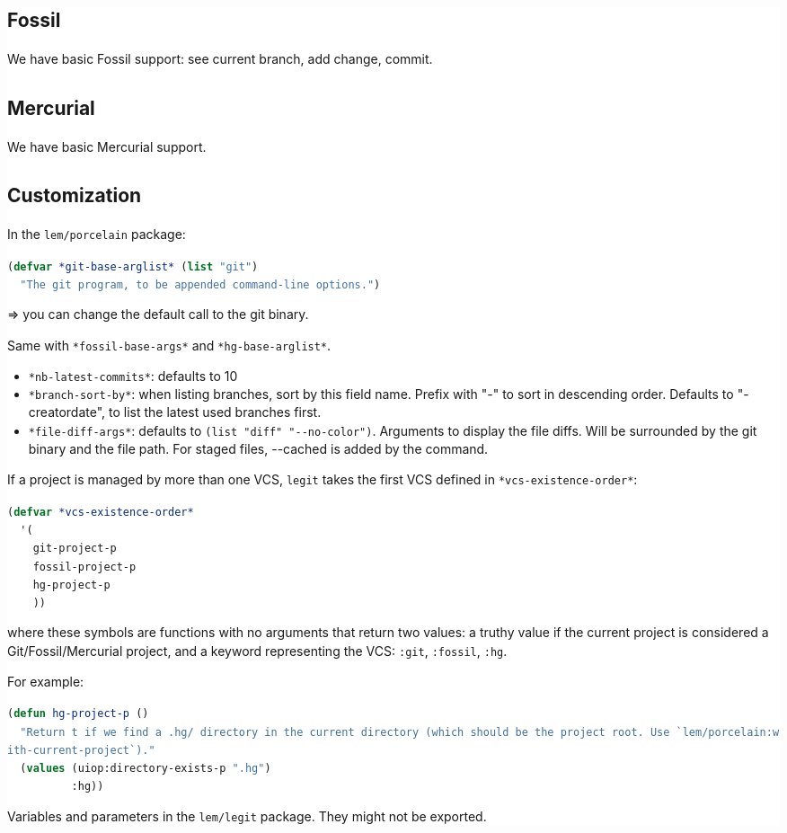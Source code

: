 ## Fossil

We have basic Fossil support: see current branch, add change, commit.

## Mercurial

We have basic Mercurial support.

## Customization

In the `lem/porcelain` package:

```lisp
(defvar *git-base-arglist* (list "git")
  "The git program, to be appended command-line options.")
```

=> you can change the default call to the git binary.

Same with `*fossil-base-args*` and `*hg-base-arglist*`.

- `*nb-latest-commits*`: defaults to 10
- `*branch-sort-by*`: when listing branches, sort by this field name. Prefix with "-" to sort in descending order. Defaults to "-creatordate", to list the latest used branches first.
- `*file-diff-args*`: defaults to `(list "diff" "--no-color")`. Arguments to display the file diffs. Will be surrounded by the git binary and the file path. For staged files, --cached is added by the command.

If a project is managed by more than one VCS, `legit` takes the first VCS defined in `*vcs-existence-order*`:

~~~lisp
(defvar *vcs-existence-order*
  '(
    git-project-p
    fossil-project-p
    hg-project-p
    ))
~~~

where these symbols are functions with no arguments that return two values: a truthy value if the current project is considered a Git/Fossil/Mercurial project, and a keyword representing the VCS: `:git`, `:fossil`, `:hg`.

For example:

~~~lisp
(defun hg-project-p ()
  "Return t if we find a .hg/ directory in the current directory (which should be the project root. Use `lem/porcelain:with-current-project`)."
  (values (uiop:directory-exists-p ".hg")
          :hg))
~~~


Variables and parameters in the `lem/legit` package. They might not be exported.

